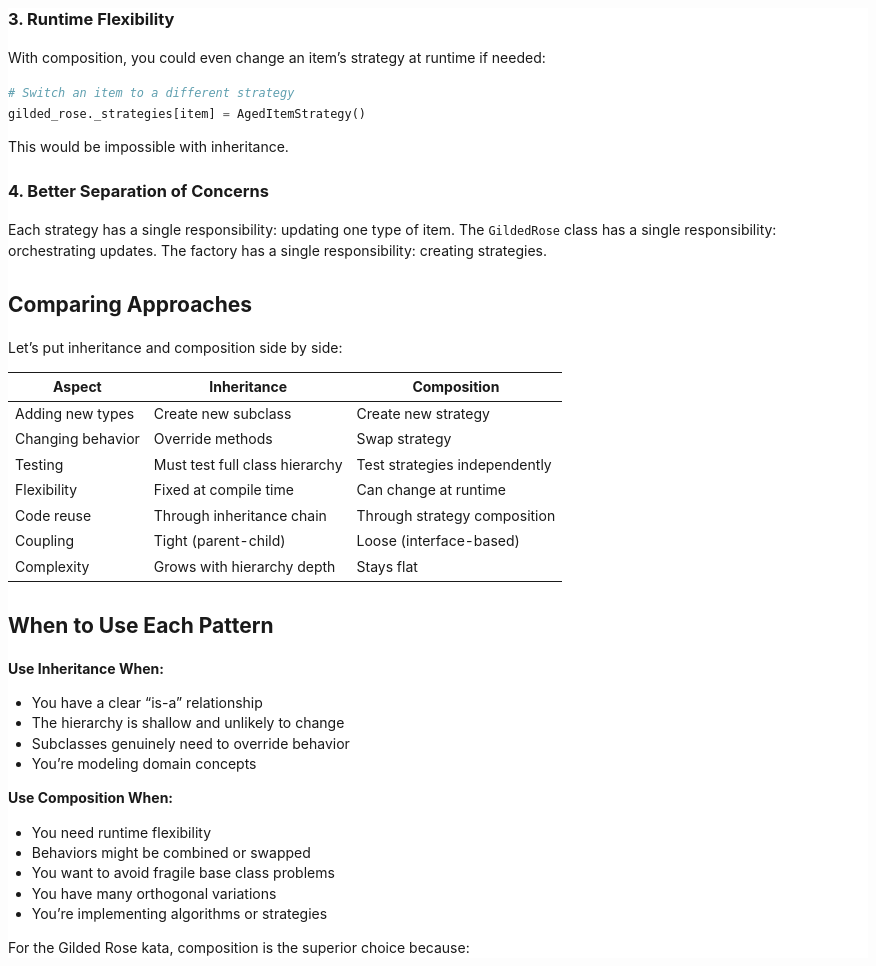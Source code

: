 ### 3. Runtime Flexibility

With composition, you could even change an item’s strategy at runtime if needed:

```python
# Switch an item to a different strategy
gilded_rose._strategies[item] = AgedItemStrategy()
```

This would be impossible with inheritance.

### 4. Better Separation of Concerns

Each strategy has a single responsibility: updating one type of item. The `GildedRose` class has a single responsibility: orchestrating updates. The factory has a single responsibility: creating strategies.

## Comparing Approaches

Let’s put inheritance and composition side by side:

|Aspect           |Inheritance                   |Composition                  |
|-----------------|------------------------------|-----------------------------|
|Adding new types |Create new subclass           |Create new strategy          |
|Changing behavior|Override methods              |Swap strategy                |
|Testing          |Must test full class hierarchy|Test strategies independently|
|Flexibility      |Fixed at compile time         |Can change at runtime        |
|Code reuse       |Through inheritance chain     |Through strategy composition |
|Coupling         |Tight (parent-child)          |Loose (interface-based)      |
|Complexity       |Grows with hierarchy depth    |Stays flat                   |

## When to Use Each Pattern

**Use Inheritance When:**

- You have a clear “is-a” relationship
- The hierarchy is shallow and unlikely to change
- Subclasses genuinely need to override behavior
- You’re modeling domain concepts

**Use Composition When:**

- You need runtime flexibility
- Behaviors might be combined or swapped
- You want to avoid fragile base class problems
- You have many orthogonal variations
- You’re implementing algorithms or strategies

For the Gilded Rose kata, composition is the superior choice because:
